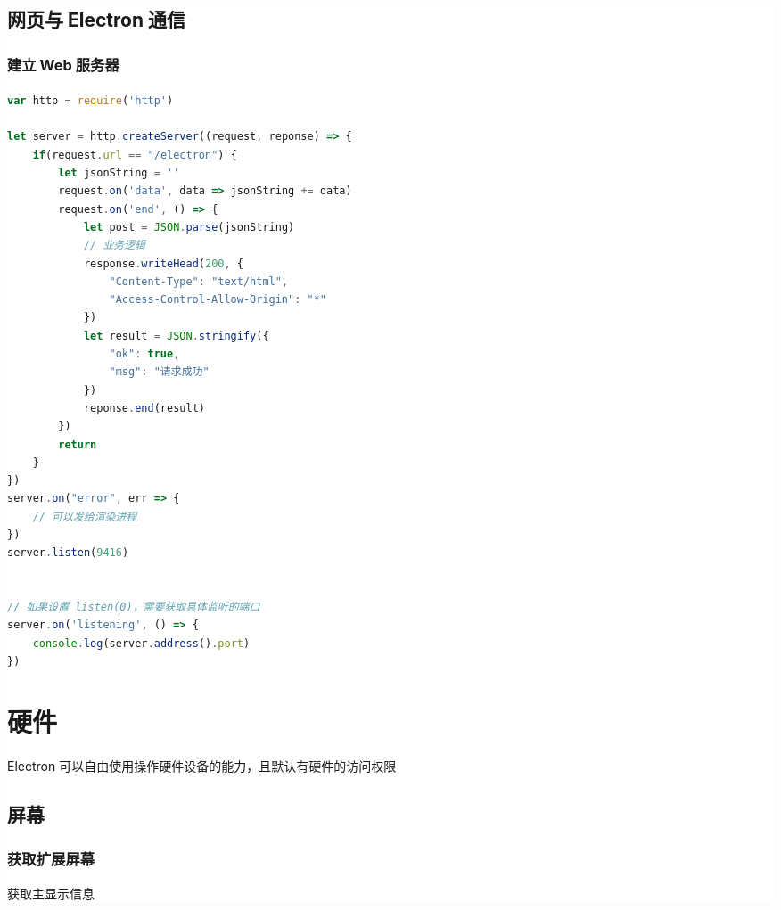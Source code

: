 ## 网页与 Electron 通信

### 建立 Web 服务器

```js
var http = require('http')

let server = http.createServer((request, reponse) => {
    if(request.url == "/electron") {
        let jsonString = ''
        request.on('data', data => jsonString += data)
        request.on('end', () => {
            let post = JSON.parse(jsonString)
            // 业务逻辑
            response.writeHead(200, {
                "Content-Type": "text/html",
                "Access-Control-Allow-Origin": "*"
            })
            let result = JSON.stringify({
                "ok": true,
                "msg": "请求成功"
            })
            reponse.end(result)
        })
        return 
    }
})
server.on("error", err => {
    // 可以发给渲染进程
})
server.listen(9416)


// 如果设置 listen(0)，需要获取具体监听的端口
server.on('listening', () => {
	console.log(server.address().port)
})
```



# 硬件

Electron 可以自由使用操作硬件设备的能力，且默认有硬件的访问权限

## 屏幕

### 获取扩展屏幕

获取主显示信息
